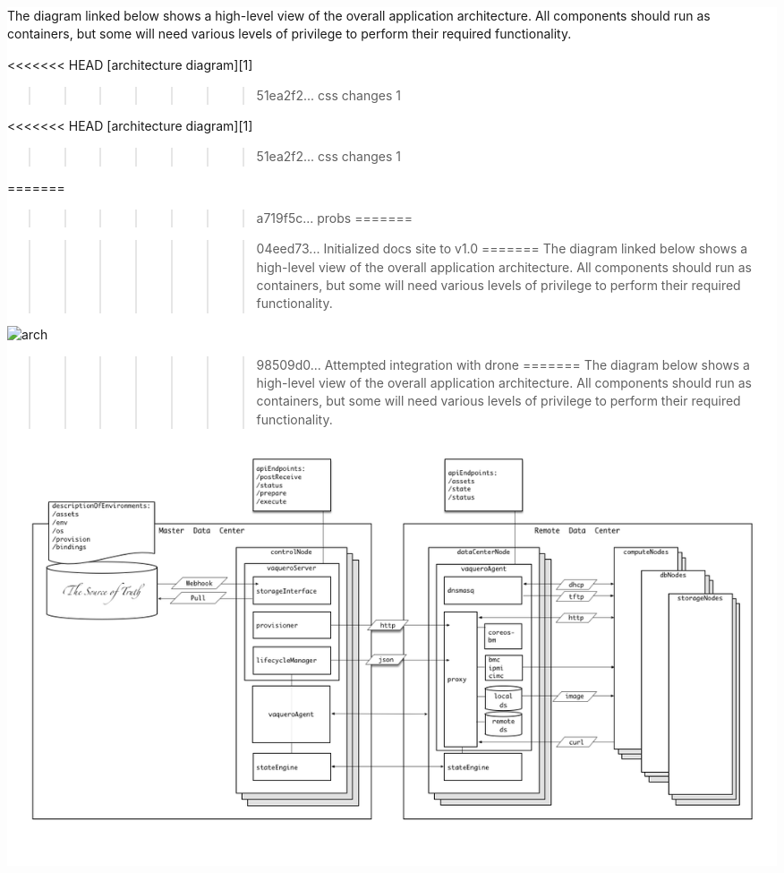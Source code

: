 The diagram linked below shows a high-level view of the overall application architecture. All components should run as containers, but some will need various levels of privilege to perform their required functionality.

<<<<<<< HEAD
[architecture diagram][1]
>>>>>>> 51ea2f2... css changes 1

<<<<<<< HEAD
[architecture diagram][1]
>>>>>>> 51ea2f2... css changes 1

=======
>>>>>>> a719f5c... probs
=======

>>>>>>> 04eed73... Initialized docs site to v1.0
=======
The diagram linked below shows a high-level view of the overall application architecture. All components should run as containers, but some will need various levels of privilege to perform their required functionality.

![arch](https://raw.githubusercontent.com/CiscoCloud/vaquero-docs/gh-pages/docs/current/architecturediagram.png)

>>>>>>> 98509d0... Attempted integration with drone
=======
The diagram below shows a high-level view of the overall application architecture. All components should run as containers, but some will need various levels of privilege to perform their required functionality.

![Model View Controller](architecture.png)
